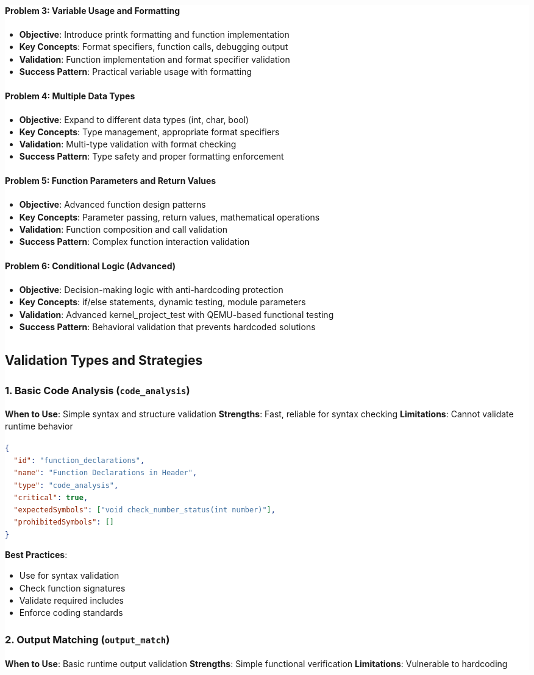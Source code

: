 #### Problem 3: Variable Usage and Formatting
- **Objective**: Introduce printk formatting and function implementation
- **Key Concepts**: Format specifiers, function calls, debugging output
- **Validation**: Function implementation and format specifier validation
- **Success Pattern**: Practical variable usage with formatting

#### Problem 4: Multiple Data Types
- **Objective**: Expand to different data types (int, char, bool)
- **Key Concepts**: Type management, appropriate format specifiers
- **Validation**: Multi-type validation with format checking
- **Success Pattern**: Type safety and proper formatting enforcement

#### Problem 5: Function Parameters and Return Values
- **Objective**: Advanced function design patterns
- **Key Concepts**: Parameter passing, return values, mathematical operations
- **Validation**: Function composition and call validation
- **Success Pattern**: Complex function interaction validation

#### Problem 6: Conditional Logic (Advanced)
- **Objective**: Decision-making logic with anti-hardcoding protection
- **Key Concepts**: if/else statements, dynamic testing, module parameters
- **Validation**: Advanced kernel_project_test with QEMU-based functional testing
- **Success Pattern**: Behavioral validation that prevents hardcoded solutions

## Validation Types and Strategies

### 1. Basic Code Analysis (`code_analysis`)

**When to Use**: Simple syntax and structure validation
**Strengths**: Fast, reliable for syntax checking
**Limitations**: Cannot validate runtime behavior

```json
{
  "id": "function_declarations",
  "name": "Function Declarations in Header", 
  "type": "code_analysis",
  "critical": true,
  "expectedSymbols": ["void check_number_status(int number)"],
  "prohibitedSymbols": []
}
```

**Best Practices**:
- Use for syntax validation
- Check function signatures
- Validate required includes
- Enforce coding standards

### 2. Output Matching (`output_match`)

**When to Use**: Basic runtime output validation
**Strengths**: Simple functional verification
**Limitations**: Vulnerable to hardcoding
